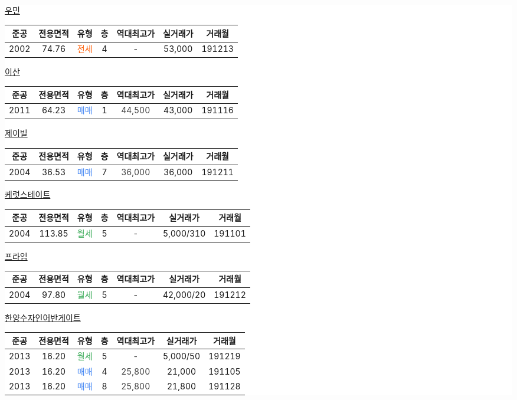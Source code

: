 [우민](https://search.naver.com/search.naver?query=%EC%84%9C%EC%9A%B8%ED%8A%B9%EB%B3%84%EC%8B%9C+%EA%B0%95%EB%82%A8%EA%B5%AC+%EB%85%BC%ED%98%84%EB%8F%99+%EC%9A%B0%EB%AF%BC)

|준공|전용면적|유형|층|역대최고가|실거래가|거래월|
|:---:|:---:|:---:|:---:|:---:|:---:|:---:|
|2002|74.76|<span style="color:#ff5a00">전세</span>|4|<span style="color:#444444">-</span>|53,000|191213|


<script async src="//pagead2.googlesyndication.com/pagead/js/adsbygoogle.js"></script>

<ins class="adsbygoogle"
     style="display:block"
     data-ad-client="ca-pub-1142216861245946"
     data-ad-slot="4805727019"
     data-ad-format="auto"
     data-full-width-responsive="true"></ins>
<script>
(adsbygoogle = window.adsbygoogle || []).push({});
</script>


[이산](https://search.naver.com/search.naver?query=%EC%84%9C%EC%9A%B8%ED%8A%B9%EB%B3%84%EC%8B%9C+%EA%B0%95%EB%82%A8%EA%B5%AC+%EB%85%BC%ED%98%84%EB%8F%99+%EC%9D%B4%EC%82%B0)

|준공|전용면적|유형|층|역대최고가|실거래가|거래월|
|:---:|:---:|:---:|:---:|:---:|:---:|:---:|
|2011|64.23|<span style="color:#4285f3">매매</span>|1|<span style="color:#444444">44,500</span>|43,000|191116|

[제이빌](https://search.naver.com/search.naver?query=%EC%84%9C%EC%9A%B8%ED%8A%B9%EB%B3%84%EC%8B%9C+%EA%B0%95%EB%82%A8%EA%B5%AC+%EB%85%BC%ED%98%84%EB%8F%99+%EC%A0%9C%EC%9D%B4%EB%B9%8C)

|준공|전용면적|유형|층|역대최고가|실거래가|거래월|
|:---:|:---:|:---:|:---:|:---:|:---:|:---:|
|2004|36.53|<span style="color:#4285f3">매매</span>|7|<span style="color:#444444">36,000</span>|36,000|191211|

[케럿스테이트](https://search.naver.com/search.naver?query=%EC%84%9C%EC%9A%B8%ED%8A%B9%EB%B3%84%EC%8B%9C+%EA%B0%95%EB%82%A8%EA%B5%AC+%EB%85%BC%ED%98%84%EB%8F%99+%EC%BC%80%EB%9F%BF%EC%8A%A4%ED%85%8C%EC%9D%B4%ED%8A%B8)

|준공|전용면적|유형|층|역대최고가|실거래가|거래월|
|:---:|:---:|:---:|:---:|:---:|:---:|:---:|
|2004|113.85|<span style="color:#34a853">월세</span>|5|<span style="color:#444444">-</span>|5,000/310|191101|

[프라임](https://search.naver.com/search.naver?query=%EC%84%9C%EC%9A%B8%ED%8A%B9%EB%B3%84%EC%8B%9C+%EA%B0%95%EB%82%A8%EA%B5%AC+%EB%85%BC%ED%98%84%EB%8F%99+%ED%94%84%EB%9D%BC%EC%9E%84)

|준공|전용면적|유형|층|역대최고가|실거래가|거래월|
|:---:|:---:|:---:|:---:|:---:|:---:|:---:|
|2004|97.80|<span style="color:#34a853">월세</span>|5|<span style="color:#444444">-</span>|42,000/20|191212|

[한양수자인어반게이트](https://search.naver.com/search.naver?query=%EC%84%9C%EC%9A%B8%ED%8A%B9%EB%B3%84%EC%8B%9C+%EA%B0%95%EB%82%A8%EA%B5%AC+%EB%85%BC%ED%98%84%EB%8F%99+%ED%95%9C%EC%96%91%EC%88%98%EC%9E%90%EC%9D%B8%EC%96%B4%EB%B0%98%EA%B2%8C%EC%9D%B4%ED%8A%B8)

|준공|전용면적|유형|층|역대최고가|실거래가|거래월|
|:---:|:---:|:---:|:---:|:---:|:---:|:---:|
|2013|16.20|<span style="color:#34a853">월세</span>|5|<span style="color:#444444">-</span>|5,000/50|191219|
|2013|16.20|<span style="color:#4285f3">매매</span>|4|<span style="color:#444444">25,800</span>|21,000|191105|
|2013|16.20|<span style="color:#4285f3">매매</span>|8|<span style="color:#444444">25,800</span>|21,800|191128|
